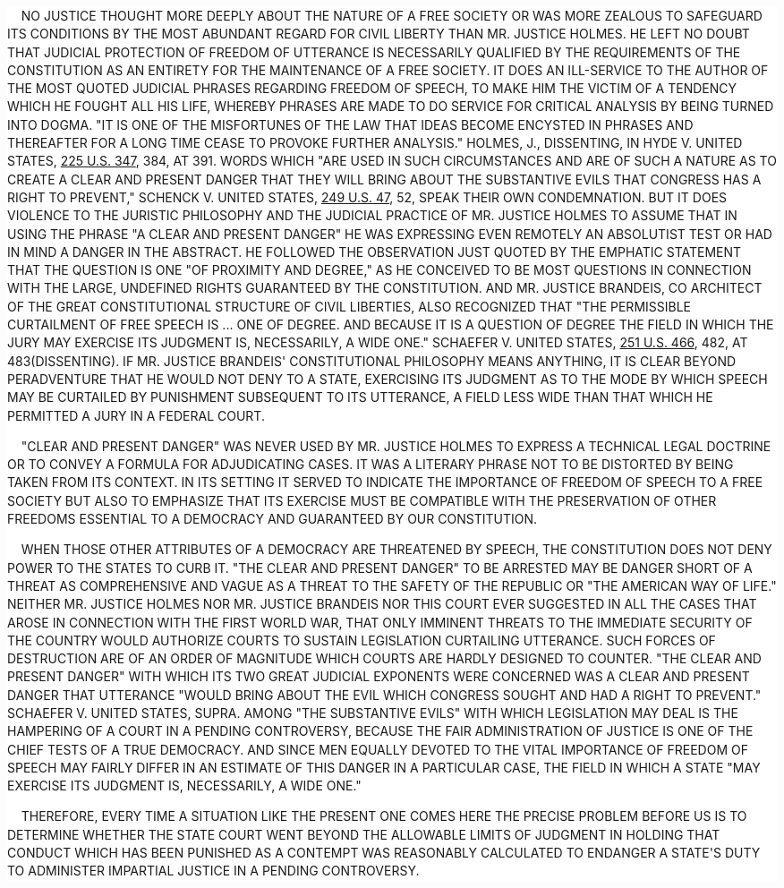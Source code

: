     NO JUSTICE THOUGHT MORE DEEPLY ABOUT THE NATURE OF A FREE SOCIETY OR WAS MORE ZEALOUS TO SAFEGUARD ITS CONDITIONS BY THE MOST ABUNDANT REGARD FOR CIVIL LIBERTY THAN MR. JUSTICE HOLMES.  HE LEFT NO DOUBT THAT JUDICIAL PROTECTION OF FREEDOM OF UTTERANCE IS NECESSARILY QUALIFIED BY THE REQUIREMENTS OF THE CONSTITUTION AS AN ENTIRETY FOR THE MAINTENANCE OF A FREE SOCIETY.  IT DOES AN ILL-SERVICE TO THE AUTHOR OF THE MOST QUOTED JUDICIAL PHRASES REGARDING FREEDOM OF SPEECH, TO MAKE HIM THE VICTIM OF A TENDENCY WHICH HE FOUGHT ALL HIS LIFE, WHEREBY PHRASES ARE MADE TO DO SERVICE FOR CRITICAL ANALYSIS BY BEING TURNED INTO DOGMA.  "IT IS ONE OF THE MISFORTUNES OF THE LAW THAT IDEAS BECOME ENCYSTED IN PHRASES AND THEREAFTER FOR A LONG TIME CEASE TO PROVOKE FURTHER ANALYSIS."  HOLMES, J., DISSENTING, IN HYDE V. UNITED STATES, [225 U.S. 347][/us/courts/scotus/usReporter/225/347], 384, AT 391.  WORDS WHICH "ARE USED IN SUCH CIRCUMSTANCES AND ARE OF SUCH A NATURE AS TO CREATE A CLEAR AND PRESENT DANGER THAT THEY WILL BRING ABOUT THE SUBSTANTIVE EVILS THAT CONGRESS HAS A RIGHT TO PREVENT," SCHENCK V. UNITED STATES, [249 U.S. 47][/us/courts/scotus/usReporter/249/47], 52, SPEAK THEIR OWN CONDEMNATION.  BUT IT DOES VIOLENCE TO THE JURISTIC PHILOSOPHY AND THE JUDICIAL PRACTICE OF MR. JUSTICE HOLMES TO ASSUME THAT IN USING THE PHRASE "A CLEAR AND PRESENT DANGER" HE WAS EXPRESSING EVEN REMOTELY AN ABSOLUTIST TEST OR HAD IN MIND A DANGER IN THE ABSTRACT.  HE FOLLOWED THE OBSERVATION JUST QUOTED BY THE EMPHATIC STATEMENT THAT THE QUESTION IS ONE "OF PROXIMITY AND DEGREE," AS HE CONCEIVED TO BE MOST QUESTIONS IN CONNECTION WITH THE LARGE, UNDEFINED RIGHTS GUARANTEED BY THE CONSTITUTION.  AND MR. JUSTICE BRANDEIS, CO ARCHITECT OF THE GREAT CONSTITUTIONAL STRUCTURE OF CIVIL LIBERTIES, ALSO RECOGNIZED THAT "THE PERMISSIBLE CURTAILMENT OF FREE SPEECH IS ...  ONE OF DEGREE.  AND BECAUSE IT IS A QUESTION OF DEGREE THE FIELD IN WHICH THE JURY MAY EXERCISE ITS JUDGMENT IS, NECESSARILY, A WIDE ONE."  SCHAEFER V. UNITED STATES, [251 U.S. 466][/us/courts/scotus/usReporter/251/466], 482, AT 483(DISSENTING).  IF MR. JUSTICE BRANDEIS' CONSTITUTIONAL PHILOSOPHY MEANS ANYTHING, IT IS CLEAR BEYOND PERADVENTURE THAT HE WOULD NOT DENY TO A STATE, EXERCISING ITS JUDGMENT AS TO THE MODE BY WHICH SPEECH MAY BE CURTAILED BY PUNISHMENT SUBSEQUENT TO ITS UTTERANCE, A FIELD LESS WIDE THAN THAT WHICH HE PERMITTED A JURY IN A FEDERAL COURT.

    "CLEAR AND PRESENT DANGER" WAS NEVER USED BY MR. JUSTICE HOLMES TO EXPRESS A TECHNICAL LEGAL DOCTRINE OR TO CONVEY A FORMULA FOR ADJUDICATING CASES.  IT WAS A LITERARY PHRASE NOT TO BE DISTORTED BY BEING TAKEN FROM ITS CONTEXT.  IN ITS SETTING IT SERVED TO INDICATE THE IMPORTANCE OF FREEDOM OF SPEECH TO A FREE SOCIETY BUT ALSO TO EMPHASIZE THAT ITS EXERCISE MUST BE COMPATIBLE WITH THE PRESERVATION OF OTHER FREEDOMS ESSENTIAL TO A DEMOCRACY AND GUARANTEED BY OUR CONSTITUTION.

    WHEN THOSE OTHER ATTRIBUTES OF A DEMOCRACY ARE THREATENED BY SPEECH, THE CONSTITUTION DOES NOT DENY POWER TO THE STATES TO CURB IT.  "THE CLEAR AND PRESENT DANGER" TO BE ARRESTED MAY BE DANGER SHORT OF A THREAT AS COMPREHENSIVE AND VAGUE AS A THREAT TO THE SAFETY OF THE REPUBLIC OR "THE AMERICAN WAY OF LIFE."  NEITHER MR. JUSTICE HOLMES NOR MR. JUSTICE BRANDEIS NOR THIS COURT EVER SUGGESTED IN ALL THE CASES THAT AROSE IN CONNECTION WITH THE FIRST WORLD WAR, THAT ONLY IMMINENT THREATS TO THE IMMEDIATE SECURITY OF THE COUNTRY WOULD AUTHORIZE COURTS TO SUSTAIN LEGISLATION CURTAILING UTTERANCE.  SUCH FORCES OF DESTRUCTION ARE OF AN ORDER OF MAGNITUDE WHICH COURTS ARE HARDLY DESIGNED TO COUNTER.  "THE CLEAR AND PRESENT DANGER" WITH WHICH ITS TWO GREAT JUDICIAL EXPONENTS WERE CONCERNED WAS A CLEAR AND PRESENT DANGER THAT UTTERANCE "WOULD BRING ABOUT THE EVIL WHICH CONGRESS SOUGHT AND HAD A RIGHT TO PREVENT."  SCHAEFER V. UNITED STATES, SUPRA.  AMONG "THE SUBSTANTIVE EVILS" WITH WHICH LEGISLATION MAY DEAL IS THE HAMPERING OF A COURT IN A PENDING CONTROVERSY, BECAUSE THE FAIR ADMINISTRATION OF JUSTICE IS ONE OF THE CHIEF TESTS OF A TRUE DEMOCRACY.  AND SINCE MEN EQUALLY DEVOTED TO THE VITAL IMPORTANCE OF FREEDOM OF SPEECH MAY FAIRLY DIFFER IN AN ESTIMATE OF THIS DANGER IN A PARTICULAR CASE, THE FIELD IN WHICH A STATE "MAY EXERCISE ITS JUDGMENT IS, NECESSARILY, A WIDE ONE."

    THEREFORE, EVERY TIME A SITUATION LIKE THE PRESENT ONE COMES HERE THE PRECISE PROBLEM BEFORE US IS TO DETERMINE WHETHER THE STATE COURT WENT BEYOND THE ALLOWABLE LIMITS OF JUDGMENT IN HOLDING THAT CONDUCT WHICH HAS BEEN PUNISHED AS A CONTEMPT WAS REASONABLY CALCULATED TO ENDANGER A STATE'S DUTY TO ADMINISTER IMPARTIAL JUSTICE IN A PENDING CONTROVERSY.


[/us/courts/scotus/usReporter/328/331]: https://publicdocs.github.io/go/links?ns=uslm-x&ref=%2Fus%2Fcourts%2Fscotus%2FusReporter%2F328%2F331
[/us/courts/scotus/usReporter/314/252]: https://publicdocs.github.io/go/links?ns=uslm-x&ref=%2Fus%2Fcourts%2Fscotus%2FusReporter%2F314%2F252
[/us/courts/scotus/usReporter/326/709]: https://publicdocs.github.io/go/links?ns=uslm-x&ref=%2Fus%2Fcourts%2Fscotus%2FusReporter%2F326%2F709
[/us/courts/scotus/usReporter/314/252]: https://publicdocs.github.io/go/links?ns=uslm-x&ref=%2Fus%2Fcourts%2Fscotus%2FusReporter%2F314%2F252
[/us/courts/scotus/usReporter/314/252]: https://publicdocs.github.io/go/links?ns=uslm-x&ref=%2Fus%2Fcourts%2Fscotus%2FusReporter%2F314%2F252
[/us/courts/scotus/usReporter/322/665]: https://publicdocs.github.io/go/links?ns=uslm-x&ref=%2Fus%2Fcourts%2Fscotus%2FusReporter%2F322%2F665
[/us/courts/scotus/usReporter/320/118]: https://publicdocs.github.io/go/links?ns=uslm-x&ref=%2Fus%2Fcourts%2Fscotus%2FusReporter%2F320%2F118
[/us/courts/scotus/usReporter/196/589]: https://publicdocs.github.io/go/links?ns=uslm-x&ref=%2Fus%2Fcourts%2Fscotus%2FusReporter%2F196%2F589
[/us/courts/scotus/usReporter/250/400]: https://publicdocs.github.io/go/links?ns=uslm-x&ref=%2Fus%2Fcourts%2Fscotus%2FusReporter%2F250%2F400
[/us/courts/scotus/usReporter/283/697]: https://publicdocs.github.io/go/links?ns=uslm-x&ref=%2Fus%2Fcourts%2Fscotus%2FusReporter%2F283%2F697
[/us/courts/scotus/usReporter/249/47]: https://publicdocs.github.io/go/links?ns=uslm-x&ref=%2Fus%2Fcourts%2Fscotus%2FusReporter%2F249%2F47
[/us/courts/scotus/usReporter/310/88]: https://publicdocs.github.io/go/links?ns=uslm-x&ref=%2Fus%2Fcourts%2Fscotus%2FusReporter%2F310%2F88
[/us/courts/scotus/usReporter/310/106]: https://publicdocs.github.io/go/links?ns=uslm-x&ref=%2Fus%2Fcourts%2Fscotus%2FusReporter%2F310%2F106
[/us/courts/scotus/usReporter/319/624]: https://publicdocs.github.io/go/links?ns=uslm-x&ref=%2Fus%2Fcourts%2Fscotus%2FusReporter%2F319%2F624
[/us/courts/scotus/usReporter/268/652]: https://publicdocs.github.io/go/links?ns=uslm-x&ref=%2Fus%2Fcourts%2Fscotus%2FusReporter%2F268%2F652
[/us/courts/scotus/usReporter/283/697]: https://publicdocs.github.io/go/links?ns=uslm-x&ref=%2Fus%2Fcourts%2Fscotus%2FusReporter%2F283%2F697
[/us/courts/scotus/usReporter/314/252]: https://publicdocs.github.io/go/links?ns=uslm-x&ref=%2Fus%2Fcourts%2Fscotus%2FusReporter%2F314%2F252
[/us/courts/scotus/usReporter/309/227]: https://publicdocs.github.io/go/links?ns=uslm-x&ref=%2Fus%2Fcourts%2Fscotus%2FusReporter%2F309%2F227
[/us/courts/scotus/usReporter/324/652]: https://publicdocs.github.io/go/links?ns=uslm-x&ref=%2Fus%2Fcourts%2Fscotus%2FusReporter%2F324%2F652
[/us/courts/scotus/usReporter/212/183]: https://publicdocs.github.io/go/links?ns=uslm-x&ref=%2Fus%2Fcourts%2Fscotus%2FusReporter%2F212%2F183
[/us/courts/scotus/usReporter/312/287]: https://publicdocs.github.io/go/links?ns=uslm-x&ref=%2Fus%2Fcourts%2Fscotus%2FusReporter%2F312%2F287
[/us/courts/scotus/usReporter/314/219]: https://publicdocs.github.io/go/links?ns=uslm-x&ref=%2Fus%2Fcourts%2Fscotus%2FusReporter%2F314%2F219
[/us/courts/scotus/usReporter/309/227]: https://publicdocs.github.io/go/links?ns=uslm-x&ref=%2Fus%2Fcourts%2Fscotus%2FusReporter%2F309%2F227
[/us/courts/scotus/usReporter/322/143]: https://publicdocs.github.io/go/links?ns=uslm-x&ref=%2Fus%2Fcourts%2Fscotus%2FusReporter%2F322%2F143
[/us/courts/scotus/usReporter/324/401]: https://publicdocs.github.io/go/links?ns=uslm-x&ref=%2Fus%2Fcourts%2Fscotus%2FusReporter%2F324%2F401
[/us/courts/scotus/usReporter/319/105]: https://publicdocs.github.io/go/links?ns=uslm-x&ref=%2Fus%2Fcourts%2Fscotus%2FusReporter%2F319%2F105
[/us/courts/scotus/usReporter/319/624]: https://publicdocs.github.io/go/links?ns=uslm-x&ref=%2Fus%2Fcourts%2Fscotus%2FusReporter%2F319%2F624
[/us/courts/scotus/usReporter/323/516]: https://publicdocs.github.io/go/links?ns=uslm-x&ref=%2Fus%2Fcourts%2Fscotus%2FusReporter%2F323%2F516
[/us/courts/scotus/usReporter/314/252]: https://publicdocs.github.io/go/links?ns=uslm-x&ref=%2Fus%2Fcourts%2Fscotus%2FusReporter%2F314%2F252
[/us/courts/scotus/usReporter/249/47]: https://publicdocs.github.io/go/links?ns=uslm-x&ref=%2Fus%2Fcourts%2Fscotus%2FusReporter%2F249%2F47
[/us/courts/scotus/usReporter/249/204]: https://publicdocs.github.io/go/links?ns=uslm-x&ref=%2Fus%2Fcourts%2Fscotus%2FusReporter%2F249%2F204
[/us/courts/scotus/usReporter/249/211]: https://publicdocs.github.io/go/links?ns=uslm-x&ref=%2Fus%2Fcourts%2Fscotus%2FusReporter%2F249%2F211
[/us/courts/scotus/usReporter/225/347]: https://publicdocs.github.io/go/links?ns=uslm-x&ref=%2Fus%2Fcourts%2Fscotus%2FusReporter%2F225%2F347
[/us/courts/scotus/usReporter/249/47]: https://publicdocs.github.io/go/links?ns=uslm-x&ref=%2Fus%2Fcourts%2Fscotus%2FusReporter%2F249%2F47
[/us/courts/scotus/usReporter/251/466]: https://publicdocs.github.io/go/links?ns=uslm-x&ref=%2Fus%2Fcourts%2Fscotus%2FusReporter%2F251%2F466
[/us/courts/scotus/usReporter/237/309]: https://publicdocs.github.io/go/links?ns=uslm-x&ref=%2Fus%2Fcourts%2Fscotus%2FusReporter%2F237%2F309
[/us/courts/scotus/usReporter/248/67]: https://publicdocs.github.io/go/links?ns=uslm-x&ref=%2Fus%2Fcourts%2Fscotus%2FusReporter%2F248%2F67
[/us/courts/scotus/usReporter/253/17]: https://publicdocs.github.io/go/links?ns=uslm-x&ref=%2Fus%2Fcourts%2Fscotus%2FusReporter%2F253%2F17
[/us/courts/scotus/usReporter/263/22]: https://publicdocs.github.io/go/links?ns=uslm-x&ref=%2Fus%2Fcourts%2Fscotus%2FusReporter%2F263%2F22
[/us/courts/scotus/usReporter/314/252]: https://publicdocs.github.io/go/links?ns=uslm-x&ref=%2Fus%2Fcourts%2Fscotus%2FusReporter%2F314%2F252
[/us/courts/scotus/usReporter/263/255]: https://publicdocs.github.io/go/links?ns=uslm-x&ref=%2Fus%2Fcourts%2Fscotus%2FusReporter%2F263%2F255
[/us/courts/scotus/usReporter/283/697]: https://publicdocs.github.io/go/links?ns=uslm-x&ref=%2Fus%2Fcourts%2Fscotus%2FusReporter%2F283%2F697
[/us/courts/scotus/usReporter/272/52]: https://publicdocs.github.io/go/links?ns=uslm-x&ref=%2Fus%2Fcourts%2Fscotus%2FusReporter%2F272%2F52
[/us/courts/scotus/usReporter/267/87]: https://publicdocs.github.io/go/links?ns=uslm-x&ref=%2Fus%2Fcourts%2Fscotus%2FusReporter%2F267%2F87
[/us/courts/scotus/usReporter/266/1]: https://publicdocs.github.io/go/links?ns=uslm-x&ref=%2Fus%2Fcourts%2Fscotus%2FusReporter%2F266%2F1
[/us/courts/scotus/usReporter/297/278]: https://publicdocs.github.io/go/links?ns=uslm-x&ref=%2Fus%2Fcourts%2Fscotus%2FusReporter%2F297%2F278
[/us/courts/scotus/usReporter/309/227]: https://publicdocs.github.io/go/links?ns=uslm-x&ref=%2Fus%2Fcourts%2Fscotus%2FusReporter%2F309%2F227
[/us/courts/scotus/usReporter/314/252]: https://publicdocs.github.io/go/links?ns=uslm-x&ref=%2Fus%2Fcourts%2Fscotus%2FusReporter%2F314%2F252
[/us/courts/scotus/usReporter/263/255]: https://publicdocs.github.io/go/links?ns=uslm-x&ref=%2Fus%2Fcourts%2Fscotus%2FusReporter%2F263%2F255